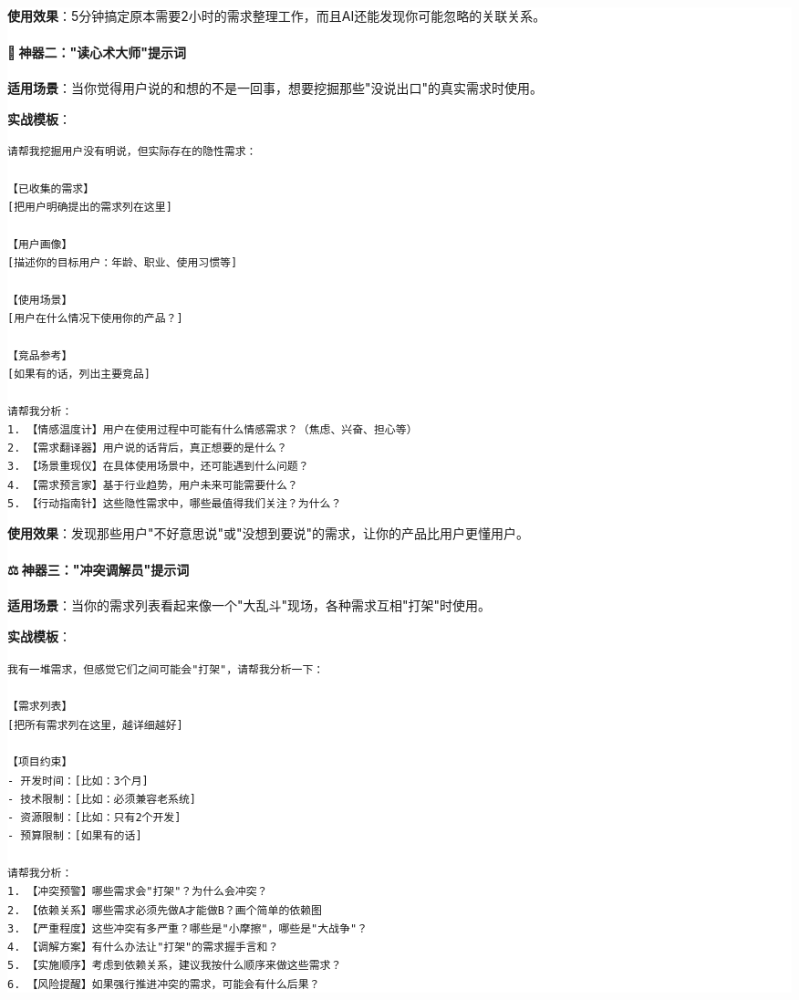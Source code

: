**使用效果**：5分钟搞定原本需要2小时的需求整理工作，而且AI还能发现你可能忽略的关联关系。

#### 🔮 神器二："读心术大师"提示词

**适用场景**：当你觉得用户说的和想的不是一回事，想要挖掘那些"没说出口"的真实需求时使用。

**实战模板**：
```
请帮我挖掘用户没有明说，但实际存在的隐性需求：

【已收集的需求】
[把用户明确提出的需求列在这里]

【用户画像】
[描述你的目标用户：年龄、职业、使用习惯等]

【使用场景】
[用户在什么情况下使用你的产品？]

【竞品参考】
[如果有的话，列出主要竞品]

请帮我分析：
1. 【情感温度计】用户在使用过程中可能有什么情感需求？（焦虑、兴奋、担心等）
2. 【需求翻译器】用户说的话背后，真正想要的是什么？
3. 【场景重现仪】在具体使用场景中，还可能遇到什么问题？
4. 【需求预言家】基于行业趋势，用户未来可能需要什么？
5. 【行动指南针】这些隐性需求中，哪些最值得我们关注？为什么？
```

**使用效果**：发现那些用户"不好意思说"或"没想到要说"的需求，让你的产品比用户更懂用户。

#### ⚖️ 神器三："冲突调解员"提示词

**适用场景**：当你的需求列表看起来像一个"大乱斗"现场，各种需求互相"打架"时使用。

**实战模板**：
```
我有一堆需求，但感觉它们之间可能会"打架"，请帮我分析一下：

【需求列表】
[把所有需求列在这里，越详细越好]

【项目约束】
- 开发时间：[比如：3个月]
- 技术限制：[比如：必须兼容老系统]
- 资源限制：[比如：只有2个开发]
- 预算限制：[如果有的话]

请帮我分析：
1. 【冲突预警】哪些需求会"打架"？为什么会冲突？
2. 【依赖关系】哪些需求必须先做A才能做B？画个简单的依赖图
3. 【严重程度】这些冲突有多严重？哪些是"小摩擦"，哪些是"大战争"？
4. 【调解方案】有什么办法让"打架"的需求握手言和？
5. 【实施顺序】考虑到依赖关系，建议我按什么顺序来做这些需求？
6. 【风险提醒】如果强行推进冲突的需求，可能会有什么后果？
```
